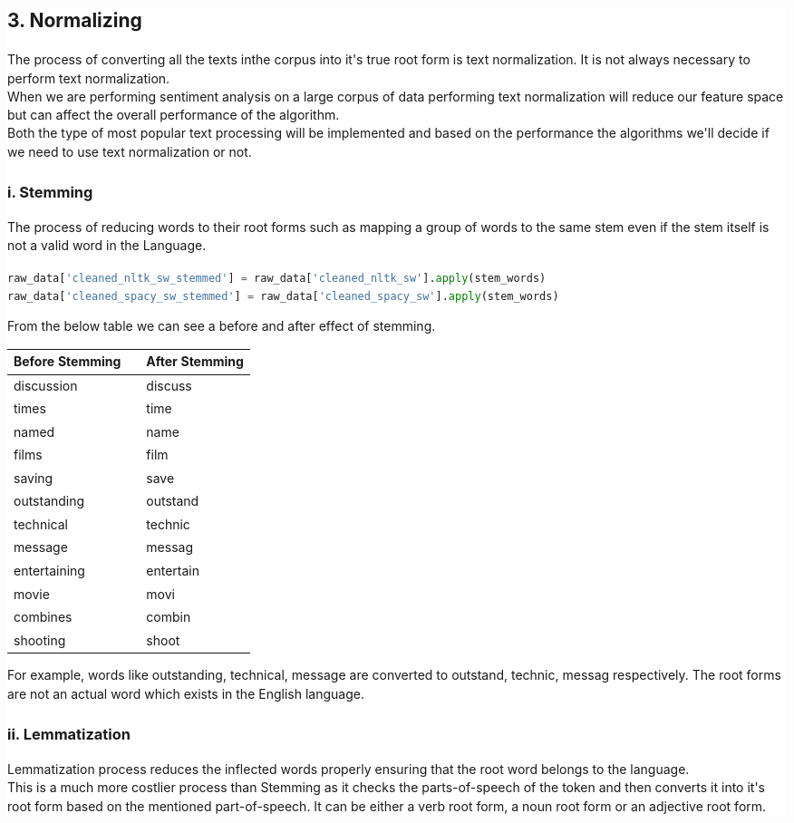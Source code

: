 <a id="3"></a>
## **3. Normalizing**

The process of converting all the texts inthe corpus into it's true root form is text normalization. It is not always necessary to perform text normalization.  
When we are performing sentiment analysis on a large corpus of data performing text normalization will reduce our feature space but can affect the overall performance of the algorithm.  
Both the type of most popular text processing will be implemented and based on the performance the algorithms we'll decide if we need to use text normalization or not.

<a id="3a"></a>
### **i. Stemming**

The process of reducing words to their root forms such as mapping a group of words to the same stem even if  the stem itself is not a valid word in the Language.


```python
raw_data['cleaned_nltk_sw_stemmed'] = raw_data['cleaned_nltk_sw'].apply(stem_words)
raw_data['cleaned_spacy_sw_stemmed'] = raw_data['cleaned_spacy_sw'].apply(stem_words)
```

From the below table we can see a before and after effect of stemming.

| Before Stemming |     | After Stemming | 
| :--------       | --- | :--------   | 
| discussion | |discuss |
| times | | time |
| named | | name |
| films | | film |
| saving | | save |
| outstanding | | outstand |
| technical | | technic |
| message | | messag |
| entertaining | | entertain |
| movie | | movi |
| combines | | combin |
| shooting | | shoot |

For example, words like outstanding, technical, message are converted to outstand, technic, messag respectively. The root forms are not an actual word which exists in the English language.

<a id="3b"></a>
### **ii. Lemmatization**
Lemmatization process reduces the inflected words properly ensuring that the root word belongs to the language.  
This is a much more costlier process than Stemming as it checks the parts-of-speech of the token and then converts it into it's root form based on the mentioned part-of-speech. It can be either a verb root form, a noun root form or an adjective root form.
